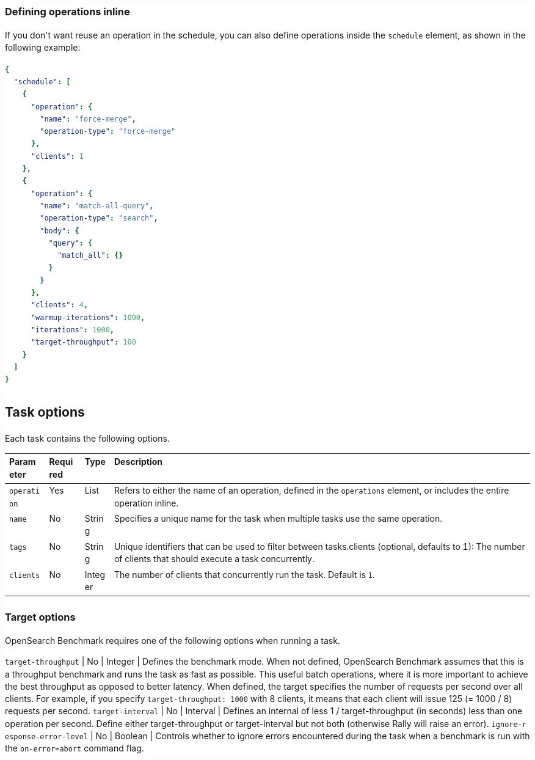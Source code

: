 ### Defining operations inline

If you don't want reuse an operation in the schedule, you can also define operations inside the `schedule` element, as shown in the following example:

```yml
{
  "schedule": [
    {
      "operation": {
        "name": "force-merge",
        "operation-type": "force-merge"
      },
      "clients": 1
    },
    {
      "operation": {
        "name": "match-all-query",
        "operation-type": "search",
        "body": {
          "query": {
            "match_all": {}
          }
        }
      },
      "clients": 4,
      "warmup-iterations": 1000,
      "iterations": 1000,
      "target-throughput": 100
    }
  ]
}
```

## Task options

Each task contains the following options.

Parameter | Required | Type | Description
:--- | :--- | :--- | :---
`operation` | Yes | List | Refers to either the name of an operation, defined in the `operations` element, or includes the entire operation inline.
`name` | No | String | Specifies a unique name for the task when multiple tasks use the same operation.
`tags` | No | String | Unique identifiers that can be used to filter between tasks.clients (optional, defaults to 1): The number of clients that should execute a task concurrently.
`clients` | No | Integer | The number of clients that concurrently run the task. Default is `1`.

### Target options

OpenSearch Benchmark requires one of the following options when running a task.

`target-throughput` | No | Integer | Defines the benchmark mode. When not defined, OpenSearch Benchmark assumes that this is a throughput benchmark and runs the task as fast as possible. This useful batch operations, where it is more important to achieve the best throughput as opposed to better latency. When defined, the target specifies the number of requests per second over all clients. For example, if you specify `target-throughput: 1000` with 8 clients, it means that each client will issue 125 (= 1000 / 8) requests per second. 
`target-interval` | No | Interval | Defines an internal of less 1 / target-throughput (in seconds) less than one operation per second. Define either target-throughput or target-interval but not both (otherwise Rally will raise an error).
`ignore-response-error-level` | No | Boolean | Controls whether to ignore errors encountered during the task when a benchmark is run with the `on-error=abort` command flag. 
